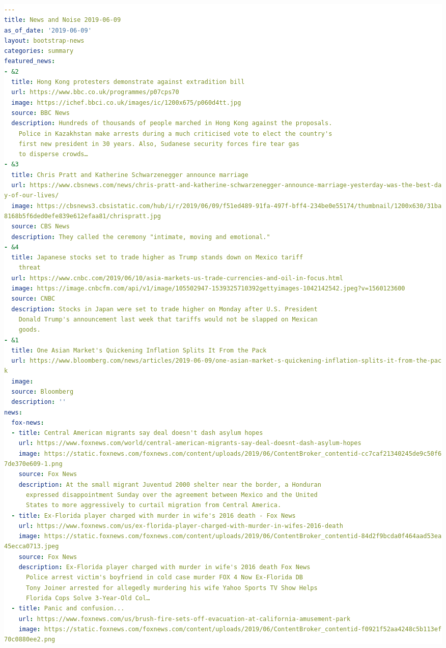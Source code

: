 ```yaml
---
title: News and Noise 2019-06-09
as_of_date: '2019-06-09'
layout: bootstrap-news
categories: summary
featured_news:
- &2
  title: Hong Kong protesters demonstrate against extradition bill
  url: https://www.bbc.co.uk/programmes/p07cps70
  image: https://ichef.bbci.co.uk/images/ic/1200x675/p060d4tt.jpg
  source: BBC News
  description: Hundreds of thousands of people marched in Hong Kong against the proposals.
    Police in Kazakhstan make arrests during a much criticised vote to elect the country's
    first new president in 30 years. Also, Sudanese security forces fire tear gas
    to disperse crowds…
- &3
  title: Chris Pratt and Katherine Schwarzenegger announce marriage
  url: https://www.cbsnews.com/news/chris-pratt-and-katherine-schwarzenegger-announce-marriage-yesterday-was-the-best-day-of-our-lives/
  image: https://cbsnews3.cbsistatic.com/hub/i/r/2019/06/09/f51ed489-91fa-497f-bff4-234be0e55174/thumbnail/1200x630/31ba8168b5f6ded0efe839e612efaa81/chrispratt.jpg
  source: CBS News
  description: They called the ceremony "intimate, moving and emotional."
- &4
  title: Japanese stocks set to trade higher as Trump stands down on Mexico tariff
    threat
  url: https://www.cnbc.com/2019/06/10/asia-markets-us-trade-currencies-and-oil-in-focus.html
  image: https://image.cnbcfm.com/api/v1/image/105502947-1539325710392gettyimages-1042142542.jpeg?v=1560123600
  source: CNBC
  description: Stocks in Japan were set to trade higher on Monday after U.S. President
    Donald Trump's announcement last week that tariffs would not be slapped on Mexican
    goods.
- &1
  title: One Asian Market's Quickening Inflation Splits It From the Pack
  url: https://www.bloomberg.com/news/articles/2019-06-09/one-asian-market-s-quickening-inflation-splits-it-from-the-pack
  image: 
  source: Bloomberg
  description: ''
news:
  fox-news:
  - title: Central American migrants say deal doesn't dash asylum hopes
    url: https://www.foxnews.com/world/central-american-migrants-say-deal-doesnt-dash-asylum-hopes
    image: https://static.foxnews.com/foxnews.com/content/uploads/2019/06/ContentBroker_contentid-cc7caf21340245de9c50f67de370e609-1.png
    source: Fox News
    description: At the small migrant Juventud 2000 shelter near the border, a Honduran
      expressed disappointment Sunday over the agreement between Mexico and the United
      States to more aggressively to curtail migration from Central America.
  - title: Ex-Florida player charged with murder in wife's 2016 death - Fox News
    url: https://www.foxnews.com/us/ex-florida-player-charged-with-murder-in-wifes-2016-death
    image: https://static.foxnews.com/foxnews.com/content/uploads/2019/06/ContentBroker_contentid-84d2f9bcda0f464aad53ea45ecca0713.jpeg
    source: Fox News
    description: Ex-Florida player charged with murder in wife's 2016 death Fox News
      Police arrest victim's boyfriend in cold case murder FOX 4 Now Ex-Florida DB
      Tony Joiner arrested for allegedly murdering his wife Yahoo Sports TV Show Helps
      Florida Cops Solve 3-Year-Old Col…
  - title: Panic and confusion...
    url: https://www.foxnews.com/us/brush-fire-sets-off-evacuation-at-california-amusement-park
    image: https://static.foxnews.com/foxnews.com/content/uploads/2019/06/ContentBroker_contentid-f0921f52aa4248c5b113ef70c0880ee2.png
```